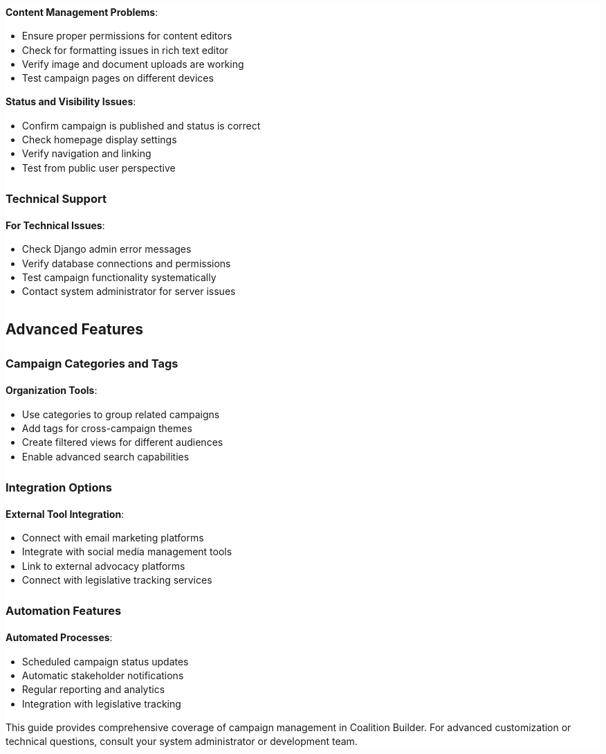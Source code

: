 **Content Management Problems**:

- Ensure proper permissions for content editors
- Check for formatting issues in rich text editor
- Verify image and document uploads are working
- Test campaign pages on different devices

**Status and Visibility Issues**:

- Confirm campaign is published and status is correct
- Check homepage display settings
- Verify navigation and linking
- Test from public user perspective

### Technical Support

**For Technical Issues**:

- Check Django admin error messages
- Verify database connections and permissions
- Test campaign functionality systematically
- Contact system administrator for server issues

## Advanced Features

### Campaign Categories and Tags

**Organization Tools**:

- Use categories to group related campaigns
- Add tags for cross-campaign themes
- Create filtered views for different audiences
- Enable advanced search capabilities

### Integration Options

**External Tool Integration**:

- Connect with email marketing platforms
- Integrate with social media management tools
- Link to external advocacy platforms
- Connect with legislative tracking services

### Automation Features

**Automated Processes**:

- Scheduled campaign status updates
- Automatic stakeholder notifications
- Regular reporting and analytics
- Integration with legislative tracking

This guide provides comprehensive coverage of campaign management in Coalition Builder. For advanced customization or technical questions, consult your system administrator or development team.
